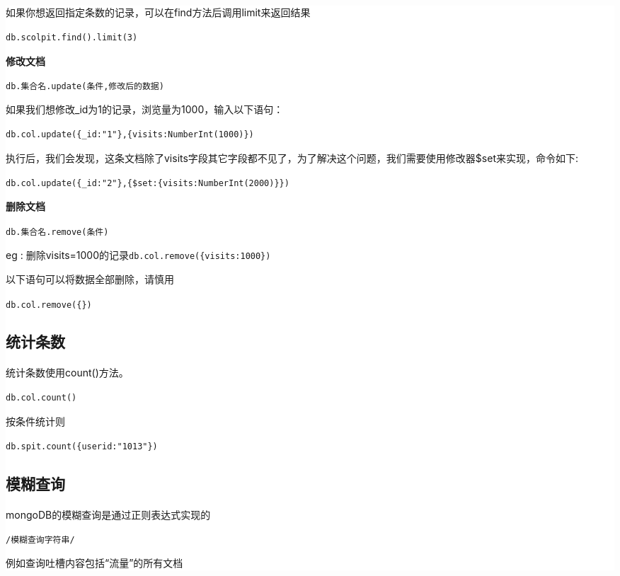 如果你想返回指定条数的记录，可以在find方法后调用limit来返回结果

~~~
db.scolpit.find().limit(3)
~~~

**修改文档**

~~~
db.集合名.update(条件,修改后的数据)
~~~

如果我们想修改_id为1的记录，浏览量为1000，输入以下语句：

~~~
db.col.update({_id:"1"},{visits:NumberInt(1000)})
~~~

执行后，我们会发现，这条文档除了visits字段其它字段都不见了，为了解决这个问题，我们需要使用修改器$set来实现，命令如下:

~~~
db.col.update({_id:"2"},{$set:{visits:NumberInt(2000)}})
~~~

**删除文档**

~~~
db.集合名.remove(条件)
~~~

eg : 删除visits=1000的记录`db.col.remove({visits:1000})`

以下语句可以将数据全部删除，请慎用

~~~
db.col.remove({})
~~~

## 统计条数

统计条数使用count()方法。

~~~
db.col.count()
~~~

按条件统计则

~~~
db.spit.count({userid:"1013"})
~~~

## 模糊查询

mongoDB的模糊查询是通过正则表达式实现的

~~~
/模糊查询字符串/
~~~

例如查询吐槽内容包括“流量”的所有文档
